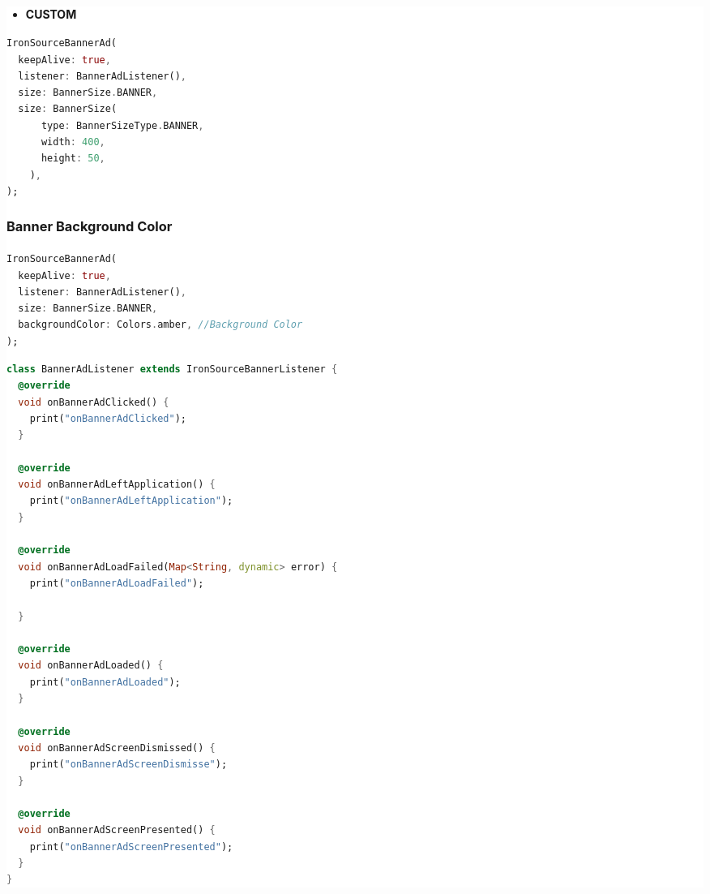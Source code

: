 - **CUSTOM**

```dart
IronSourceBannerAd(
  keepAlive: true,
  listener: BannerAdListener(),
  size: BannerSize.BANNER,
  size: BannerSize(
      type: BannerSizeType.BANNER,
      width: 400,
      height: 50,
    ),
);
```

### **Banner Background Color**

```dart
IronSourceBannerAd(
  keepAlive: true,
  listener: BannerAdListener(),
  size: BannerSize.BANNER,
  backgroundColor: Colors.amber, //Background Color
);
```

```dart
class BannerAdListener extends IronSourceBannerListener {
  @override
  void onBannerAdClicked() {
    print("onBannerAdClicked");
  }

  @override
  void onBannerAdLeftApplication() {
    print("onBannerAdLeftApplication");
  }

  @override
  void onBannerAdLoadFailed(Map<String, dynamic> error) {
    print("onBannerAdLoadFailed");

  }

  @override
  void onBannerAdLoaded() {
    print("onBannerAdLoaded");
  }

  @override
  void onBannerAdScreenDismissed() {
    print("onBannerAdScreenDismisse");
  }

  @override
  void onBannerAdScreenPresented() {
    print("onBannerAdScreenPresented");
  }
}
```
